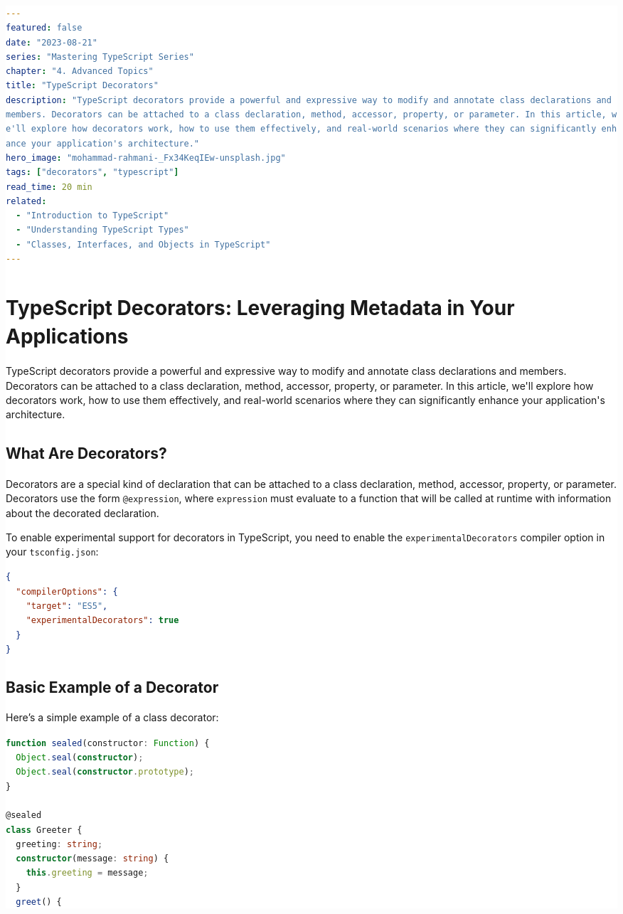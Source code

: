 ```yaml
---
featured: false
date: "2023-08-21"
series: "Mastering TypeScript Series"
chapter: "4. Advanced Topics"
title: "TypeScript Decorators"
description: "TypeScript decorators provide a powerful and expressive way to modify and annotate class declarations and members. Decorators can be attached to a class declaration, method, accessor, property, or parameter. In this article, we'll explore how decorators work, how to use them effectively, and real-world scenarios where they can significantly enhance your application's architecture."
hero_image: "mohammad-rahmani-_Fx34KeqIEw-unsplash.jpg"
tags: ["decorators", "typescript"]
read_time: 20 min
related:
  - "Introduction to TypeScript"
  - "Understanding TypeScript Types"
  - "Classes, Interfaces, and Objects in TypeScript"
---
```


# TypeScript Decorators: Leveraging Metadata in Your Applications

TypeScript decorators provide a powerful and expressive way to modify and annotate class declarations and members. Decorators can be attached to a class declaration, method, accessor, property, or parameter. In this article, we'll explore how decorators work, how to use them effectively, and real-world scenarios where they can significantly enhance your application's architecture.

## What Are Decorators?

Decorators are a special kind of declaration that can be attached to a class declaration, method, accessor, property, or parameter. Decorators use the form `@expression`, where `expression` must evaluate to a function that will be called at runtime with information about the decorated declaration.

To enable experimental support for decorators in TypeScript, you need to enable the `experimentalDecorators` compiler option in your `tsconfig.json`:

```json {numberLines}
{
  "compilerOptions": {
    "target": "ES5",
    "experimentalDecorators": true
  }
}
```

## Basic Example of a Decorator

Here’s a simple example of a class decorator:

```typescript {numberLines}
function sealed(constructor: Function) {
  Object.seal(constructor);
  Object.seal(constructor.prototype);
}

@sealed
class Greeter {
  greeting: string;
  constructor(message: string) {
    this.greeting = message;
  }
  greet() {
```